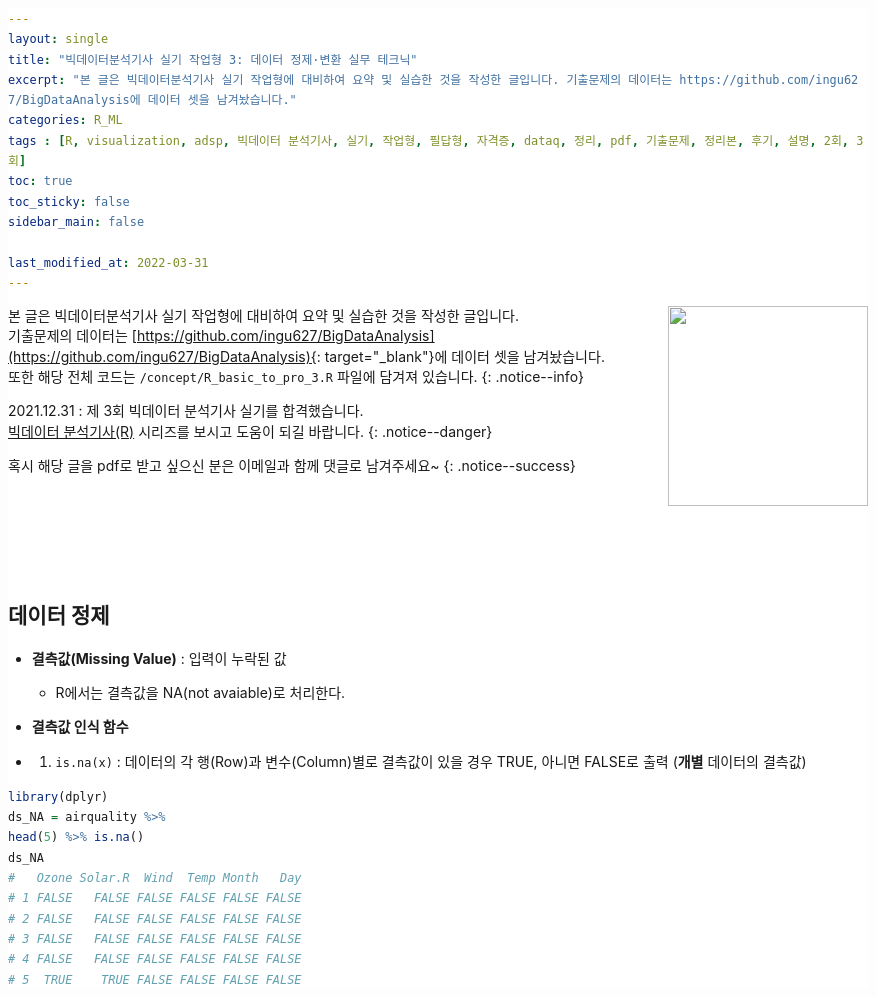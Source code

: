 ```yaml
---
layout: single
title: "빅데이터분석기사 실기 작업형 3: 데이터 정제·변환 실무 테크닉"
excerpt: "본 글은 빅데이터분석기사 실기 작업형에 대비하여 요약 및 실습한 것을 작성한 글입니다. 기출문제의 데이터는 https://github.com/ingu627/BigDataAnalysis에 데이터 셋을 남겨놨습니다."
categories: R_ML
tags : [R, visualization, adsp, 빅데이터 분석기사, 실기, 작업형, 필답형, 자격증, dataq, 정리, pdf, 기출문제, 정리본, 후기, 설명, 2회, 3회]
toc: true
toc_sticky: false
sidebar_main: false

last_modified_at: 2022-03-31
---
```


<img align='right' width='200' height='200' src='https://user-images.githubusercontent.com/78655692/148633895-2be87d4e-7edb-4391-b583-eb2888b19bbb.png
'>
본 글은 빅데이터분석기사 실기 작업형에 대비하여 요약 및 실습한 것을 작성한 글입니다. <br>기출문제의 데이터는 [https://github.com/ingu627/BigDataAnalysis](https://github.com/ingu627/BigDataAnalysis){: target="_blank"}에 데이터 셋을 남겨놨습니다.<br> 또한 해당 전체 코드는 `/concept/R_basic_to_pro_3.R` 파일에 담겨져 있습니다.
{: .notice--info}

2021.12.31 : 제 3회 빅데이터 분석기사 실기를 합격했습니다. <br> [빅데이터 분석기사(R)](https://ingu627.github.io/categories/R_ML) 시리즈를 보시고 도움이 되길 바랍니다.
{: .notice--danger}

혹시 해당 글을 pdf로 받고 싶으신 분은 이메일과 함께 댓글로 남겨주세요~
{: .notice--success}

<br>
<br>
<br>
<br>

## 데이터 정제

- **결측값(Missing Value)** : 입력이 누락된 값
  - R에서는 결측값을 NA(not avaiable)로 처리한다.
- **결측값 인식 함수**

- 1. `is.na(x)` : 데이터의 각 행(Row)과 변수(Column)별로 결측값이 있을 경우 TRUE, 아니면 FALSE로 출력 (**개별** 데이터의 결측값)

```R
library(dplyr)
ds_NA = airquality %>% 
head(5) %>% is.na()
ds_NA
#   Ozone Solar.R  Wind  Temp Month   Day
# 1 FALSE   FALSE FALSE FALSE FALSE FALSE
# 2 FALSE   FALSE FALSE FALSE FALSE FALSE
# 3 FALSE   FALSE FALSE FALSE FALSE FALSE
# 4 FALSE   FALSE FALSE FALSE FALSE FALSE
# 5  TRUE    TRUE FALSE FALSE FALSE FALSE
```
